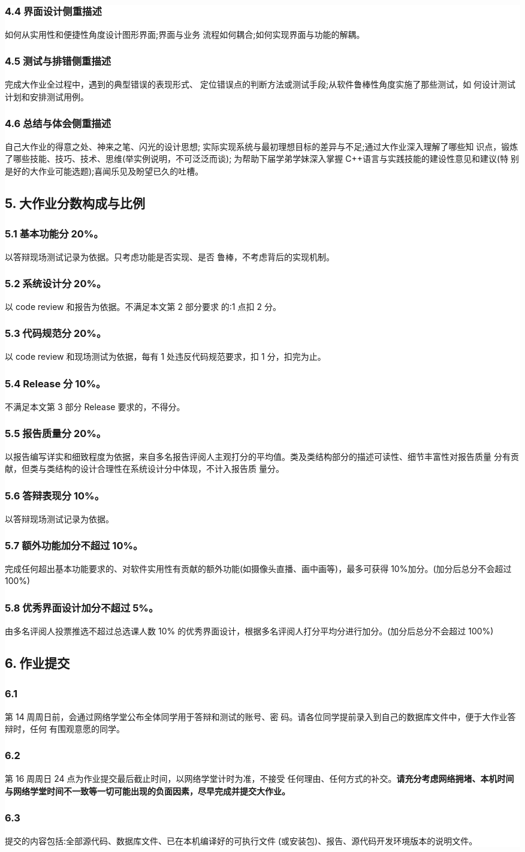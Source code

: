 ### 4.4 界面设计侧重描述
如何从实用性和便捷性角度设计图形界面;界面与业务 流程如何耦合;如何实现界面与功能的解耦。

### 4.5 测试与排错侧重描述
完成大作业全过程中，遇到的典型错误的表现形式、 定位错误点的判断方法或测试手段;从软件鲁棒性角度实施了那些测试，如 何设计测试计划和安排测试用例。

### 4.6 总结与体会侧重描述
自己大作业的得意之处、神来之笔、闪光的设计思想; 实际实现系统与最初理想目标的差异与不足;通过大作业深入理解了哪些知 识点，锻炼了哪些技能、技巧、技术、思维(举实例说明，不可泛泛而谈); 为帮助下届学弟学妹深入掌握 C++语言与实践技能的建设性意见和建议(特 别是好的大作业可能选题);喜闻乐见及盼望已久的吐槽。

## 5. 大作业分数构成与比例

### 5.1 基本功能分 20%。
以答辩现场测试记录为依据。只考虑功能是否实现、是否 鲁棒，不考虑背后的实现机制。

### 5.2 系统设计分 20%。
以 code review 和报告为依据。不满足本文第 2 部分要求 的:1 点扣 2 分。

### 5.3 代码规范分 20%。
以 code review 和现场测试为依据，每有 1 处违反代码规范要求，扣 1 分，扣完为止。

### 5.4 Release 分 10%。
不满足本文第 3 部分 Release 要求的，不得分。

### 5.5 报告质量分 20%。
以报告编写详实和细致程度为依据，来自多名报告评阅人主观打分的平均值。类及类结构部分的描述可读性、细节丰富性对报告质量 分有贡献，但类与类结构的设计合理性在系统设计分中体现，不计入报告质 量分。

### 5.6 答辩表现分 10%。
以答辩现场测试记录为依据。

### 5.7 额外功能加分不超过 10%。
完成任何超出基本功能要求的、对软件实用性有贡献的额外功能(如摄像头直播、画中画等)，最多可获得 10%加分。(加分后总分不会超过 100%)

### 5.8 优秀界面设计加分不超过 5%。
由多名评阅人投票推选不超过总选课人数 10% 的优秀界面设计，根据多名评阅人打分平均分进行加分。(加分后总分不会超过 100%)

## 6. 作业提交

### 6.1 
第 14 周周日前，会通过网络学堂公布全体同学用于答辩和测试的账号、密 码。请各位同学提前录入到自己的数据库文件中，便于大作业答辩时，任何 有围观意愿的同学。

### 6.2 
第 16 周周日 24 点为作业提交最后截止时间，以网络学堂计时为准，不接受 任何理由、任何方式的补交。**请充分考虑网络拥堵、本机时间与网络学堂时间不一致等一切可能出现的负面因素，尽早完成并提交大作业。**

### 6.3 
提交的内容包括:全部源代码、数据库文件、已在本机编译好的可执行文件 (或安装包)、报告、源代码开发环境版本的说明文件。
